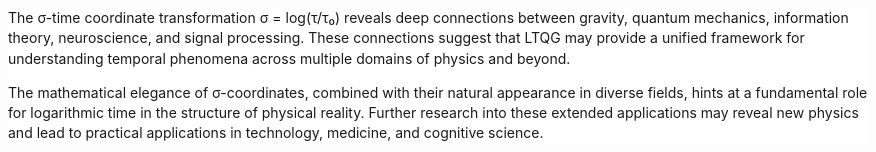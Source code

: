 The σ-time coordinate transformation σ = log(τ/τ₀) reveals deep connections between gravity, quantum mechanics, information theory, neuroscience, and signal processing. These connections suggest that LTQG may provide a unified framework for understanding temporal phenomena across multiple domains of physics and beyond.

The mathematical elegance of σ-coordinates, combined with their natural appearance in diverse fields, hints at a fundamental role for logarithmic time in the structure of physical reality. Further research into these extended applications may reveal new physics and lead to practical applications in technology, medicine, and cognitive science.